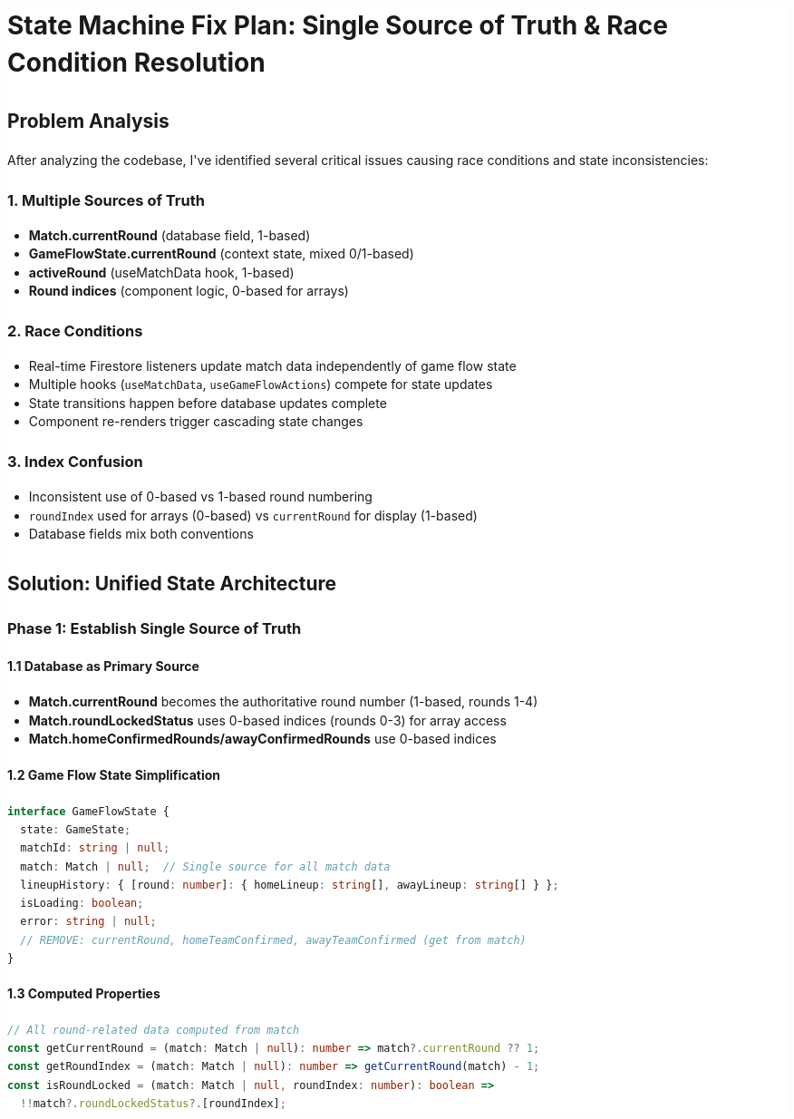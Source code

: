 # State Machine Fix Plan: Single Source of Truth & Race Condition Resolution

## Problem Analysis

After analyzing the codebase, I've identified several critical issues causing race conditions and state inconsistencies:

### 1. Multiple Sources of Truth
- **Match.currentRound** (database field, 1-based)
- **GameFlowState.currentRound** (context state, mixed 0/1-based)
- **activeRound** (useMatchData hook, 1-based)
- **Round indices** (component logic, 0-based for arrays)

### 2. Race Conditions
- Real-time Firestore listeners update match data independently of game flow state
- Multiple hooks (`useMatchData`, `useGameFlowActions`) compete for state updates
- State transitions happen before database updates complete
- Component re-renders trigger cascading state changes

### 3. Index Confusion
- Inconsistent use of 0-based vs 1-based round numbering
- `roundIndex` used for arrays (0-based) vs `currentRound` for display (1-based)
- Database fields mix both conventions

## Solution: Unified State Architecture

### Phase 1: Establish Single Source of Truth

#### 1.1 Database as Primary Source
- **Match.currentRound** becomes the authoritative round number (1-based, rounds 1-4)
- **Match.roundLockedStatus** uses 0-based indices (rounds 0-3) for array access
- **Match.homeConfirmedRounds/awayConfirmedRounds** use 0-based indices

#### 1.2 Game Flow State Simplification
```typescript
interface GameFlowState {
  state: GameState;
  matchId: string | null;
  match: Match | null;  // Single source for all match data
  lineupHistory: { [round: number]: { homeLineup: string[], awayLineup: string[] } };
  isLoading: boolean;
  error: string | null;
  // REMOVE: currentRound, homeTeamConfirmed, awayTeamConfirmed (get from match)
}
```

#### 1.3 Computed Properties
```typescript
// All round-related data computed from match
const getCurrentRound = (match: Match | null): number => match?.currentRound ?? 1;
const getRoundIndex = (match: Match | null): number => getCurrentRound(match) - 1;
const isRoundLocked = (match: Match | null, roundIndex: number): boolean => 
  !!match?.roundLockedStatus?.[roundIndex];
```
